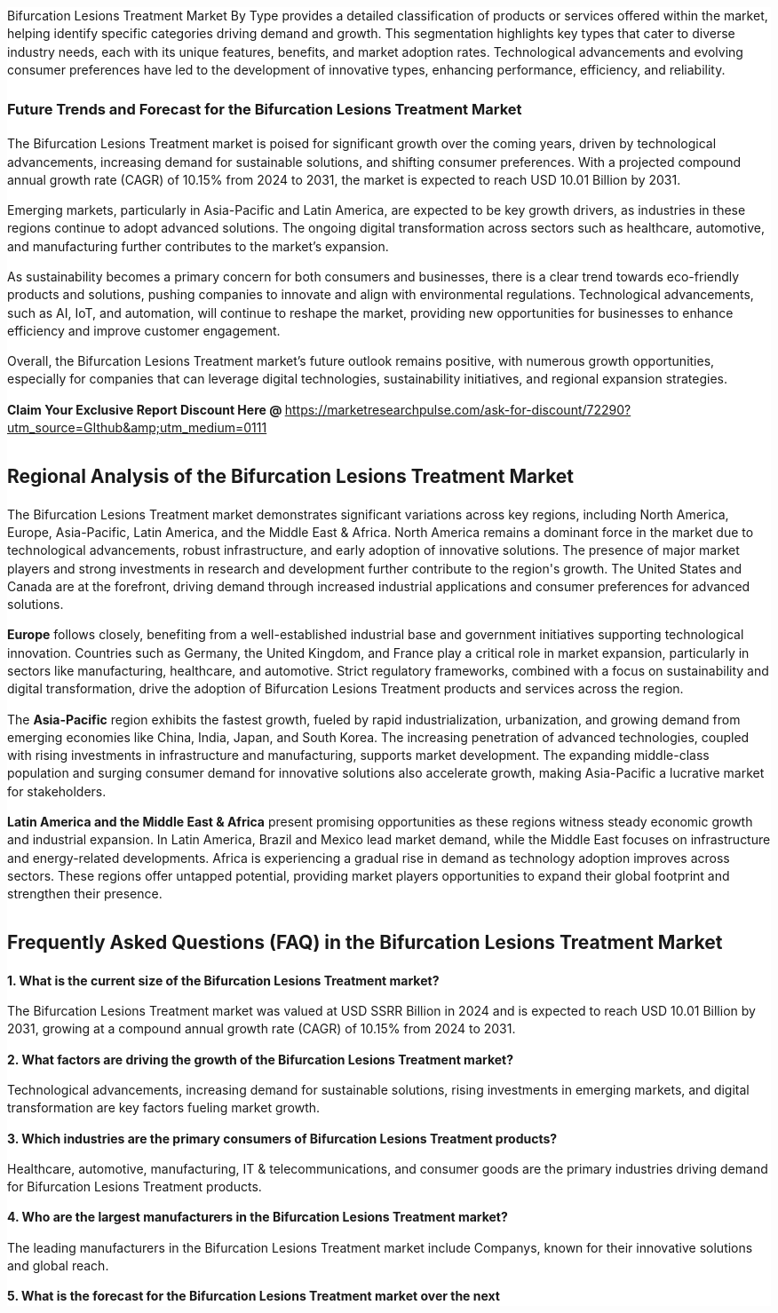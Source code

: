 Bifurcation Lesions Treatment Market By Type provides a detailed classification of products or services offered within the market, helping identify specific categories driving demand and growth. This segmentation highlights key types that cater to diverse industry needs, each with its unique features, benefits, and market adoption rates. Technological advancements and evolving consumer preferences have led to the development of innovative types, enhancing performance, efficiency, and reliability.</p><h3>Future Trends and Forecast for the Bifurcation Lesions Treatment Market</h3><p>The Bifurcation Lesions Treatment market is poised for significant growth over the coming years, driven by technological advancements, increasing demand for sustainable solutions, and shifting consumer preferences. With a projected compound annual growth rate (CAGR) of 10.15% from 2024 to 2031, the market is expected to reach USD 10.01 Billion by 2031.</p><p>Emerging markets, particularly in Asia-Pacific and Latin America, are expected to be key growth drivers, as industries in these regions continue to adopt advanced solutions. The ongoing digital transformation across sectors such as healthcare, automotive, and manufacturing further contributes to the market&rsquo;s expansion.</p><p>As sustainability becomes a primary concern for both consumers and businesses, there is a clear trend towards eco-friendly products and solutions, pushing companies to innovate and align with environmental regulations. Technological advancements, such as AI, IoT, and automation, will continue to reshape the market, providing new opportunities for businesses to enhance efficiency and improve customer engagement.</p><p>Overall, the Bifurcation Lesions Treatment market&rsquo;s future outlook remains positive, with numerous growth opportunities, especially for companies that can leverage digital technologies, sustainability initiatives, and regional expansion strategies.</p><p><strong>Claim Your Exclusive Report Discount Here @ </strong><a href="https://marketresearchpulse.com/ask-for-discount/72290?utm_source=GIthub&amp;utm_medium=0111">https://marketresearchpulse.com/ask-for-discount/72290?utm_source=GIthub&amp;utm_medium=0111</a></p><h2><strong>Regional Analysis of the Bifurcation Lesions Treatment Market</strong></h2><p>The Bifurcation Lesions Treatment market demonstrates significant variations across key regions, including North America, Europe, Asia-Pacific, Latin America, and the Middle East &amp; Africa. North America remains a dominant force in the market due to technological advancements, robust infrastructure, and early adoption of innovative solutions. The presence of major market players and strong investments in research and development further contribute to the region's growth. The United States and Canada are at the forefront, driving demand through increased industrial applications and consumer preferences for advanced solutions.</p><p><strong>Europe</strong> follows closely, benefiting from a well-established industrial base and government initiatives supporting technological innovation. Countries such as Germany, the United Kingdom, and France play a critical role in market expansion, particularly in sectors like manufacturing, healthcare, and automotive. Strict regulatory frameworks, combined with a focus on sustainability and digital transformation, drive the adoption of Bifurcation Lesions Treatment products and services across the region.</p><p>The <strong>Asia-Pacific</strong> region exhibits the fastest growth, fueled by rapid industrialization, urbanization, and growing demand from emerging economies like China, India, Japan, and South Korea. The increasing penetration of advanced technologies, coupled with rising investments in infrastructure and manufacturing, supports market development. The expanding middle-class population and surging consumer demand for innovative solutions also accelerate growth, making Asia-Pacific a lucrative market for stakeholders.</p><p><strong>Latin America and the Middle East &amp; Africa</strong> present promising opportunities as these regions witness steady economic growth and industrial expansion. In Latin America, Brazil and Mexico lead market demand, while the Middle East focuses on infrastructure and energy-related developments. Africa is experiencing a gradual rise in demand as technology adoption improves across sectors. These regions offer untapped potential, providing market players opportunities to expand their global footprint and strengthen their presence.</p><h2><strong>Frequently Asked Questions (FAQ) in the Bifurcation Lesions Treatment Market</strong></h2><p><strong>1. What is the current size of the Bifurcation Lesions Treatment market?</strong></p><p>The Bifurcation Lesions Treatment market was valued at USD SSRR Billion in 2024 and is expected to reach USD 10.01 Billion by 2031, growing at a compound annual growth rate (CAGR) of 10.15% from 2024 to 2031.</p><p><strong>2. What factors are driving the growth of the Bifurcation Lesions Treatment market?</strong></p><p>Technological advancements, increasing demand for sustainable solutions, rising investments in emerging markets, and digital transformation are key factors fueling market growth.</p><p><strong>3. Which industries are the primary consumers of Bifurcation Lesions Treatment products?</strong></p><p>Healthcare, automotive, manufacturing, IT &amp; telecommunications, and consumer goods are the primary industries driving demand for Bifurcation Lesions Treatment products.</p><p><strong>4. Who are the largest manufacturers in the Bifurcation Lesions Treatment market?</strong></p><p>The leading manufacturers in the Bifurcation Lesions Treatment market include Companys, known for their innovative solutions and global reach.</p><p><strong>5. What is the forecast for the Bifurcation Lesions Treatment market over the next